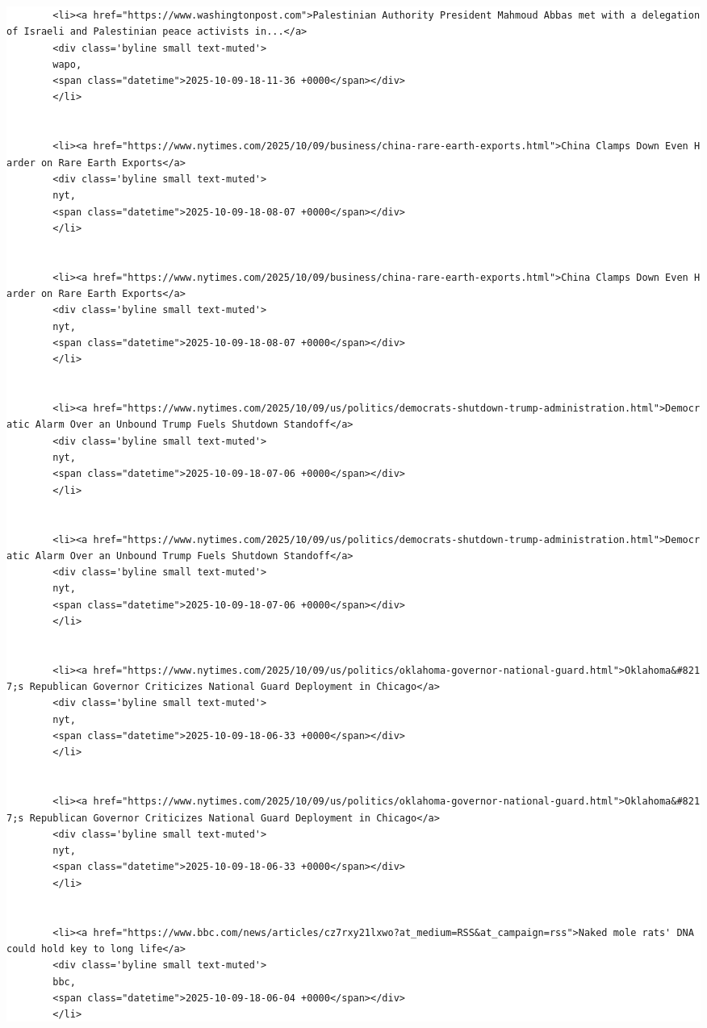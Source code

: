 
            <li><a href="https://www.washingtonpost.com">Palestinian Authority President Mahmoud Abbas met with a delegation of Israeli and Palestinian peace activists in...</a>
            <div class='byline small text-muted'>
            wapo, 
            <span class="datetime">2025-10-09-18-11-36 +0000</span></div>
            </li>
        

            <li><a href="https://www.nytimes.com/2025/10/09/business/china-rare-earth-exports.html">China Clamps Down Even Harder on Rare Earth Exports</a>
            <div class='byline small text-muted'>
            nyt, 
            <span class="datetime">2025-10-09-18-08-07 +0000</span></div>
            </li>
        

            <li><a href="https://www.nytimes.com/2025/10/09/business/china-rare-earth-exports.html">China Clamps Down Even Harder on Rare Earth Exports</a>
            <div class='byline small text-muted'>
            nyt, 
            <span class="datetime">2025-10-09-18-08-07 +0000</span></div>
            </li>
        

            <li><a href="https://www.nytimes.com/2025/10/09/us/politics/democrats-shutdown-trump-administration.html">Democratic Alarm Over an Unbound Trump Fuels Shutdown Standoff</a>
            <div class='byline small text-muted'>
            nyt, 
            <span class="datetime">2025-10-09-18-07-06 +0000</span></div>
            </li>
        

            <li><a href="https://www.nytimes.com/2025/10/09/us/politics/democrats-shutdown-trump-administration.html">Democratic Alarm Over an Unbound Trump Fuels Shutdown Standoff</a>
            <div class='byline small text-muted'>
            nyt, 
            <span class="datetime">2025-10-09-18-07-06 +0000</span></div>
            </li>
        

            <li><a href="https://www.nytimes.com/2025/10/09/us/politics/oklahoma-governor-national-guard.html">Oklahoma&#8217;s Republican Governor Criticizes National Guard Deployment in Chicago</a>
            <div class='byline small text-muted'>
            nyt, 
            <span class="datetime">2025-10-09-18-06-33 +0000</span></div>
            </li>
        

            <li><a href="https://www.nytimes.com/2025/10/09/us/politics/oklahoma-governor-national-guard.html">Oklahoma&#8217;s Republican Governor Criticizes National Guard Deployment in Chicago</a>
            <div class='byline small text-muted'>
            nyt, 
            <span class="datetime">2025-10-09-18-06-33 +0000</span></div>
            </li>
        

            <li><a href="https://www.bbc.com/news/articles/cz7rxy21lxwo?at_medium=RSS&at_campaign=rss">Naked mole rats' DNA could hold key to long life</a>
            <div class='byline small text-muted'>
            bbc, 
            <span class="datetime">2025-10-09-18-06-04 +0000</span></div>
            </li>
        